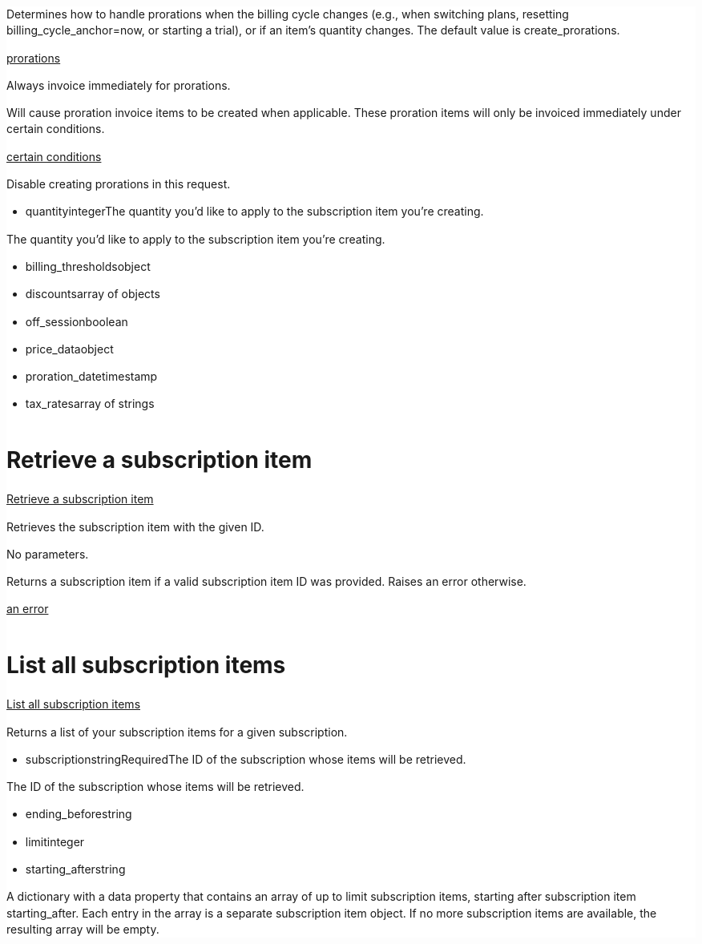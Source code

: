 Determines how to handle prorations when the billing cycle changes (e.g., when switching plans, resetting billing_cycle_anchor=now, or starting a trial), or if an item’s quantity changes. The default value is create_prorations.

[prorations](/billing/subscriptions/prorations)

Always invoice immediately for prorations.

Will cause proration invoice items to be created when applicable. These proration items will only be invoiced immediately under certain conditions.

[certain conditions](/subscriptions/upgrading-downgrading#immediate-payment)

Disable creating prorations in this request.

- quantityintegerThe quantity you’d like to apply to the subscription item you’re creating.

The quantity you’d like to apply to the subscription item you’re creating.

- billing_thresholdsobject

- discountsarray of objects

- off_sessionboolean

- price_dataobject

- proration_datetimestamp

- tax_ratesarray of strings

# Retrieve a subscription item

[Retrieve a subscription item](/api/subscription_items/retrieve)

Retrieves the subscription item with the given ID.

No parameters.

Returns a subscription item if a valid subscription item ID was provided. Raises an error otherwise.

[an error](#errors)

# List all subscription items

[List all subscription items](/api/subscription_items/list)

Returns a list of your subscription items for a given subscription.

- subscriptionstringRequiredThe ID of the subscription whose items will be retrieved.

The ID of the subscription whose items will be retrieved.

- ending_beforestring

- limitinteger

- starting_afterstring

A dictionary with a data property that contains an array of up to limit subscription items, starting after subscription item starting_after. Each entry in the array is a separate subscription item object. If no more subscription items are available, the resulting array will be empty.
